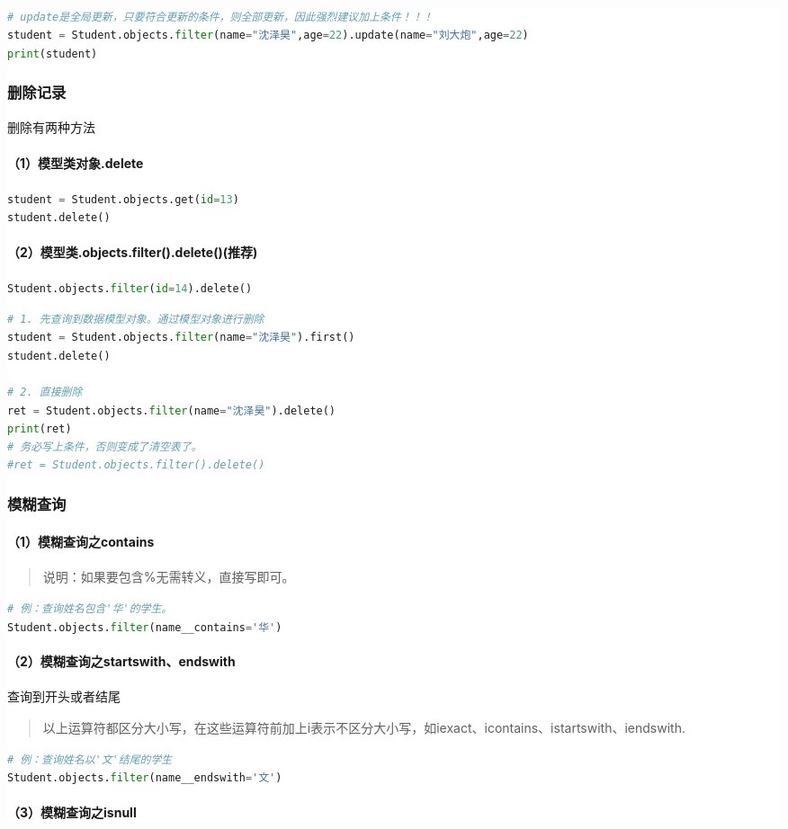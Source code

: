 ```python
# update是全局更新，只要符合更新的条件，则全部更新，因此强烈建议加上条件！！！
student = Student.objects.filter(name="沈泽昊",age=22).update(name="刘大炮",age=22)
print(student)
```

### 删除记录

删除有两种方法

#### （1）模型类对象.delete

```python
student = Student.objects.get(id=13)
student.delete()
```

#### （2）模型类.objects.filter().delete()(推荐)

```python
Student.objects.filter(id=14).delete() 
```

```python
# 1. 先查询到数据模型对象。通过模型对象进行删除
student = Student.objects.filter(name="沈泽昊").first()
student.delete()

# 2. 直接删除
ret = Student.objects.filter(name="沈泽昊").delete()
print(ret)
# 务必写上条件，否则变成了清空表了。
#ret = Student.objects.filter().delete()
```

### 模糊查询

#### （1）模糊查询之contains

> 说明：如果要包含%无需转义，直接写即可。

```python
# 例：查询姓名包含'华'的学生。
Student.objects.filter(name__contains='华')
```

#### （2）模糊查询之startswith、endswith

查询到开头或者结尾

> 以上运算符都区分大小写，在这些运算符前加上i表示不区分大小写，如iexact、icontains、istartswith、iendswith.

```python
# 例：查询姓名以'文'结尾的学生
Student.objects.filter(name__endswith='文')
```

#### （3）模糊查询之isnull
